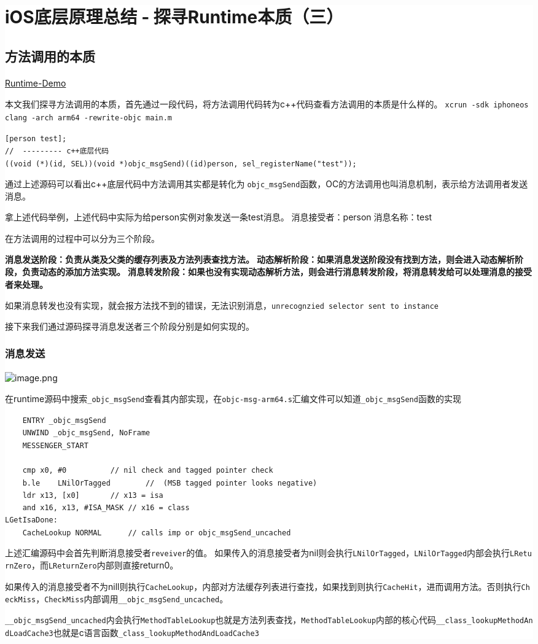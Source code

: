 # iOS底层原理总结 - 探寻Runtime本质（三）

## 方法调用的本质
[Runtime-Demo](https://github.com/xiaoyaoknight/Runtime-Demo)

本文我们探寻方法调用的本质，首先通过一段代码，将方法调用代码转为c++代码查看方法调用的本质是什么样的。 `xcrun -sdk iphoneos clang -arch arm64 -rewrite-objc main.m`

```
[person test];
//  --------- c++底层代码
((void (*)(id, SEL))(void *)objc_msgSend)((id)person, sel_registerName("test"));
```

通过上述源码可以看出c++底层代码中方法调用其实都是转化为 `objc_msgSend`函数，OC的方法调用也叫消息机制，表示给方法调用者发送消息。

拿上述代码举例，上述代码中实际为给person实例对象发送一条test消息。 消息接受者：person
消息名称：test

在方法调用的过程中可以分为三个阶段。

**消息发送阶段：负责从类及父类的缓存列表及方法列表查找方法。**
**动态解析阶段：如果消息发送阶段没有找到方法，则会进入动态解析阶段，负责动态的添加方法实现。** 
**消息转发阶段：如果也没有实现动态解析方法，则会进行消息转发阶段，将消息转发给可以处理消息的接受者来处理。**

如果消息转发也没有实现，就会报方法找不到的错误，无法识别消息，`unrecognzied selector sent to instance`

接下来我们通过源码探寻消息发送者三个阶段分别是如何实现的。

### 消息发送
![image.png](https://upload-images.jianshu.io/upload_images/1401554-bf03b1dab43df88d.png?imageMogr2/auto-orient/strip%7CimageView2/2/w/800)

在runtime源码中搜索`_objc_msgSend`查看其内部实现，在`objc-msg-arm64.s`汇编文件可以知道`_objc_msgSend`函数的实现

```
	ENTRY _objc_msgSend
	UNWIND _objc_msgSend, NoFrame
	MESSENGER_START

	cmp	x0, #0			// nil check and tagged pointer check
	b.le	LNilOrTagged		//  (MSB tagged pointer looks negative)
	ldr	x13, [x0]		// x13 = isa
	and	x16, x13, #ISA_MASK	// x16 = class	
LGetIsaDone:
	CacheLookup NORMAL		// calls imp or objc_msgSend_uncached
```

上述汇编源码中会首先判断消息接受者`reveiver`的值。 如果传入的消息接受者为nil则会执行`LNilOrTagged`，`LNilOrTagged`内部会执行`LReturnZero`，而`LReturnZero`内部则直接return0。

如果传入的消息接受者不为nill则执行`CacheLookup`，内部对方法缓存列表进行查找，如果找到则执行`CacheHit`，进而调用方法。否则执行`CheckMiss`，`CheckMiss`内部调用`__objc_msgSend_uncached`。

`__objc_msgSend_uncached`内会执行`MethodTableLookup`也就是方法列表查找，`MethodTableLookup`内部的核心代码`__class_lookupMethodAndLoadCache3`也就是c语言函数`_class_lookupMethodAndLoadCache3`
